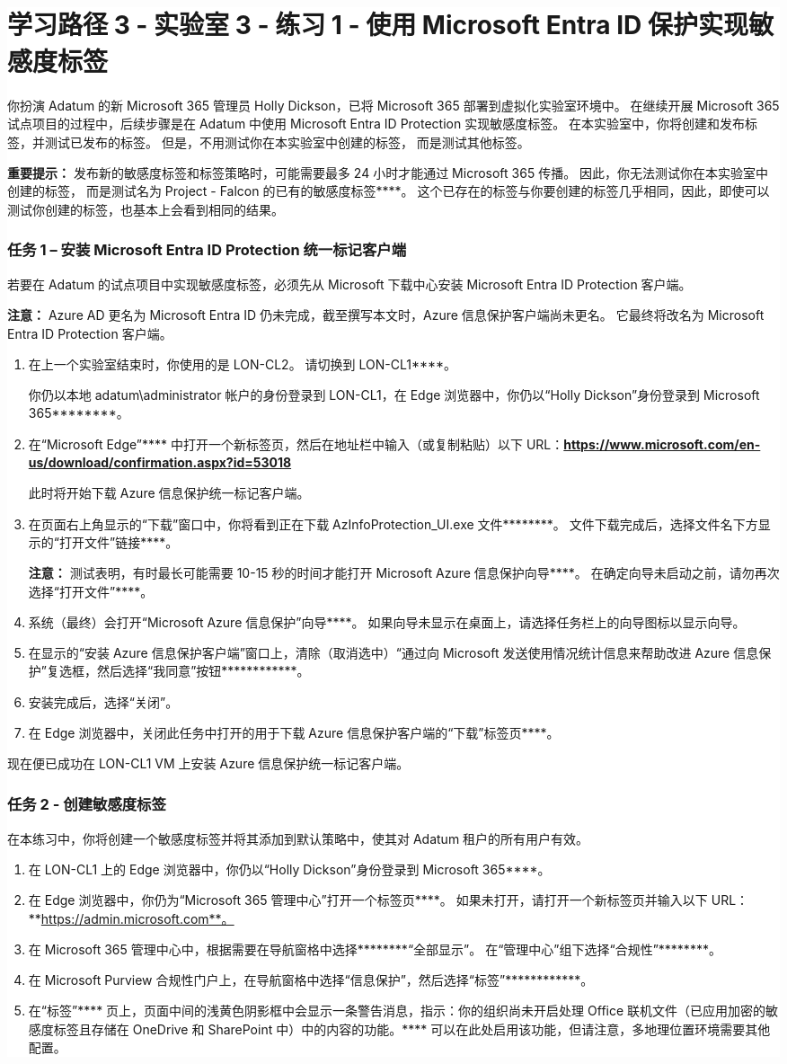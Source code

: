 # 学习路径 3 - 实验室 3 - 练习 1 - 使用 Microsoft Entra ID 保护实现敏感度标签

你扮演 Adatum 的新 Microsoft 365 管理员 Holly Dickson，已将 Microsoft 365 部署到虚拟化实验室环境中。 在继续开展 Microsoft 365 试点项目的过程中，后续步骤是在 Adatum 中使用 Microsoft Entra ID Protection 实现敏感度标签。 在本实验室中，你将创建和发布标签，并测试已发布的标签。 但是，不用测试你在本实验室中创建的标签， 而是测试其他标签。

**重要提示：** 发布新的敏感度标签和标签策略时，可能需要最多 24 小时才能通过 Microsoft 365 传播。 因此，你无法测试你在本实验室中创建的标签， 而是测试名为 Project - Falcon 的已有的敏感度标签****。 这个已存在的标签与你要创建的标签几乎相同，因此，即使可以测试你创建的标签，也基本上会看到相同的结果。 


### 任务 1 – 安装 Microsoft Entra ID Protection 统一标记客户端

若要在 Adatum 的试点项目中实现敏感度标签，必须先从 Microsoft 下载中心安装 Microsoft Entra ID Protection 客户端。

**注意：** Azure AD 更名为 Microsoft Entra ID 仍未完成，截至撰写本文时，Azure 信息保护客户端尚未更名。 它最终将改名为 Microsoft Entra ID Protection 客户端。

1. 在上一个实验室结束时，你使用的是 LON-CL2。 请切换到 LON-CL1****。  <br/>

    你仍以本地 adatum\administrator 帐户的身份登录到 LON-CL1，在 Edge 浏览器中，你仍以“Holly Dickson”身份登录到 Microsoft 365********。 

2. 在“Microsoft Edge”**** 中打开一个新标签页，然后在地址栏中输入（或复制粘贴）以下 URL：**https://www.microsoft.com/en-us/download/confirmation.aspx?id=53018** <br/>

    此时将开始下载 Azure 信息保护统一标记客户端。

3. 在页面右上角显示的“下载”窗口中，你将看到正在下载 AzInfoProtection_UI.exe 文件********。 文件下载完成后，选择文件名下方显示的“打开文件”链接****。  <br/>

    **注意：** 测试表明，有时最长可能需要 10-15 秒的时间才能打开 Microsoft Azure 信息保护向导****。 在确定向导未启动之前，请勿再次选择“打开文件”****。

4. 系统（最终）会打开“Microsoft Azure 信息保护”向导****。 如果向导未显示在桌面上，请选择任务栏上的向导图标以显示向导。

5. 在显示的“安装 Azure 信息保护客户端”窗口上，清除（取消选中）“通过向 Microsoft 发送使用情况统计信息来帮助改进 Azure 信息保护”复选框，然后选择“我同意”按钮************。

6. 安装完成后，选择“关闭”。

7. 在 Edge 浏览器中，关闭此任务中打开的用于下载 Azure 信息保护客户端的“下载”标签页****。

现在便已成功在 LON-CL1 VM 上安装 Azure 信息保护统一标记客户端。


### 任务 2 - 创建敏感度标签

在本练习中，你将创建一个敏感度标签并将其添加到默认策略中，使其对 Adatum 租户的所有用户有效。

1. 在 LON-CL1 上的 Edge 浏览器中，你仍以“Holly Dickson”身份登录到 Microsoft 365****。

2. 在 Edge 浏览器中，你仍为“Microsoft 365 管理中心”打开一个标签页****。 如果未打开，请打开一个新标签页并输入以下 URL：**https://admin.microsoft.com**。

3. 在 Microsoft 365 管理中心中，根据需要在导航窗格中选择********“全部显示”。 在“管理中心”组下选择“合规性”********。

4. 在 Microsoft Purview 合规性门户上，在导航窗格中选择“信息保护”，然后选择“标签”************。 

5. 在“标签”**** 页上，页面中间的浅黄色阴影框中会显示一条警告消息，指示：你的组织尚未开启处理 Office 联机文件（已应用加密的敏感度标签且存储在 OneDrive 和 SharePoint 中）中的内容的功能。**** 可以在此处启用该功能，但请注意，多地理位置环境需要其他配置。 <br/>

